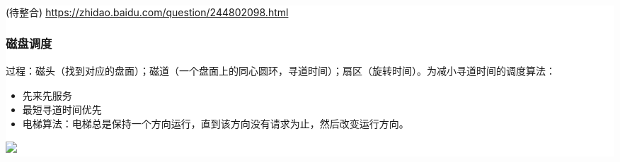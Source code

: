 (待整合)
https://zhidao.baidu.com/question/244802098.html

### 磁盘调度
过程：磁头（找到对应的盘面）；磁道（一个盘面上的同心圆环，寻道时间）；扇区（旋转时间）。为减小寻道时间的调度算法：

- 先来先服务
- 最短寻道时间优先
- 电梯算法：电梯总是保持一个方向运行，直到该方向没有请求为止，然后改变运行方向。

<div>
<img src="_v_images/20191202162008435_14938.png" width=540px></img>
</div>

